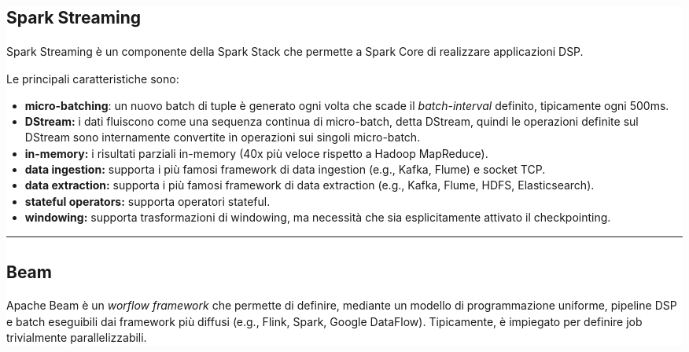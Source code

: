 
## Spark Streaming
Spark Streaming è un componente della Spark Stack che permette a Spark Core di realizzare applicazioni DSP.

Le principali caratteristiche sono:

* **micro-batching**: un nuovo batch di tuple è generato ogni volta che scade il *batch-interval* definito, tipicamente ogni 500ms.
* **DStream:** i dati fluiscono come una sequenza continua di micro-batch, detta DStream, quindi le operazioni definite sul DStream sono internamente convertite in operazioni sui singoli micro-batch.
* **in-memory:** i risultati parziali in-memory (40x più veloce rispetto a Hadoop MapReduce).
* **data ingestion:** supporta i più famosi framework di data ingestion (e.g., Kafka, Flume) e socket TCP.
* **data extraction:** supporta i più famosi framework di data extraction (e.g., Kafka, Flume, HDFS, Elasticsearch).
* **stateful operators:** supporta operatori stateful.
* **windowing:** supporta trasformazioni di windowing, ma necessità che sia esplicitamente attivato il checkpointing.

---

## Beam
Apache Beam è un *worflow framework* che permette di definire, mediante un modello di programmazione uniforme, pipeline DSP e batch eseguibili dai framework più diffusi (e.g., Flink, Spark, Google DataFlow).
Tipicamente, è impiegato per definire job trivialmente parallelizzabili.
